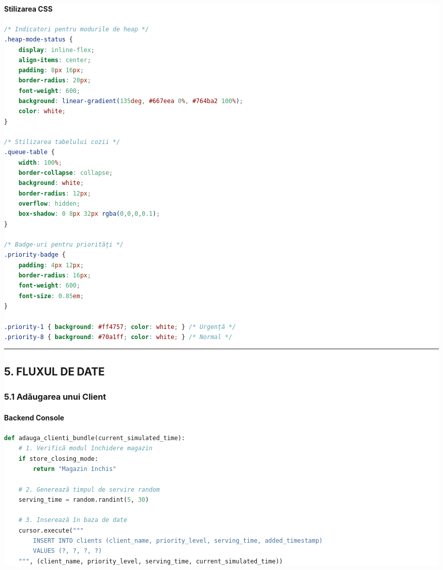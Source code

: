 #### Stilizarea CSS
```css
/* Indicatori pentru modurile de heap */
.heap-mode-status {
    display: inline-flex;
    align-items: center;
    padding: 8px 16px;
    border-radius: 20px;
    font-weight: 600;
    background: linear-gradient(135deg, #667eea 0%, #764ba2 100%);
    color: white;
}

/* Stilizarea tabelului cozii */
.queue-table {
    width: 100%;
    border-collapse: collapse;
    background: white;
    border-radius: 12px;
    overflow: hidden;
    box-shadow: 0 8px 32px rgba(0,0,0,0.1);
}

/* Badge-uri pentru priorități */
.priority-badge {
    padding: 4px 12px;
    border-radius: 16px;
    font-weight: 600;
    font-size: 0.85em;
}

.priority-1 { background: #ff4757; color: white; } /* Urgență */
.priority-8 { background: #70a1ff; color: white; } /* Normal */
```

---

## 5. FLUXUL DE DATE

### 5.1 Adăugarea unui Client

#### Backend Console
```python
def adauga_clienti_bundle(current_simulated_time):
    # 1. Verifică modul închidere magazin
    if store_closing_mode:
        return "Magazin închis"
    
    # 2. Generează timpul de servire random
    serving_time = random.randint(5, 30)
    
    # 3. Inserează în baza de date
    cursor.execute("""
        INSERT INTO clients (client_name, priority_level, serving_time, added_timestamp) 
        VALUES (?, ?, ?, ?)
    """, (client_name, priority_level, serving_time, current_simulated_time))
```
